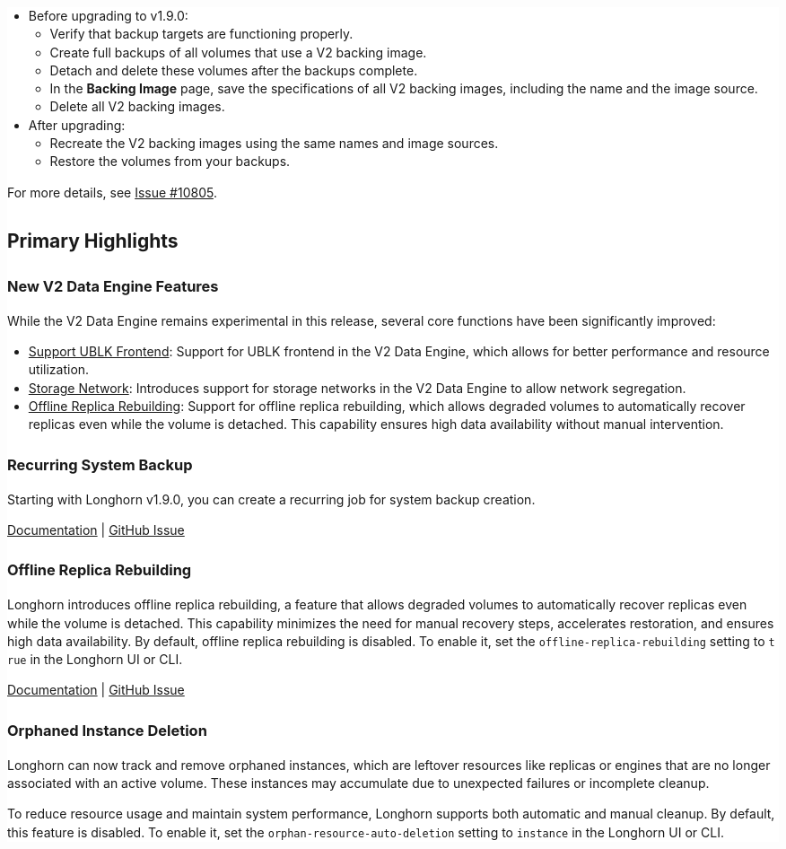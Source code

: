 - Before upgrading to v1.9.0:
  - Verify that backup targets are functioning properly.
  - Create full backups of all volumes that use a V2 backing image.
  - Detach and delete these volumes after the backups complete.
  - In the **Backing Image** page, save the specifications of all V2 backing images, including the name and the image source.
  - Delete all V2 backing images.
- After upgrading:
  - Recreate the V2 backing images using the same names and image sources.
  - Restore the volumes from your backups.

For more details, see [Issue #10805](https://github.com/longhorn/longhorn/issues/10805).

## Primary Highlights

### New V2 Data Engine Features

While the V2 Data Engine remains experimental in this release, several core functions have been significantly improved:

- [Support UBLK Frontend](https://github.com/longhorn/longhorn/issues/9719): Support for UBLK frontend in the V2 Data Engine, which allows for better performance and resource utilization.
- [Storage Network](https://github.com/longhorn/longhorn/issues/6450): Introduces support for storage networks in the V2 Data Engine to allow network segregation.
- [Offline Replica Rebuilding](https://github.com/longhorn/longhorn/issues/8443): Support for offline replica rebuilding, which allows degraded volumes to automatically recover replicas even while the volume is detached. This capability ensures high data availability without manual intervention.

### Recurring System Backup

Starting with Longhorn v1.9.0, you can create a recurring job for system backup creation.

[Documentation](https://longhorn.io/docs/1.9.0/advanced-resources/system-backup-restore/backup-longhorn-system/) | [GitHub Issue](https://github.com/longhorn/longhorn/issues/6534)

### Offline Replica Rebuilding

Longhorn introduces offline replica rebuilding, a feature that allows degraded volumes to automatically recover replicas even while the volume is detached. This capability minimizes the need for manual recovery steps, accelerates restoration, and ensures high data availability. By default, offline replica rebuilding is disabled. To enable it, set the `offline-replica-rebuilding` setting to `true` in the Longhorn UI or CLI.

[Documentation](https://longhorn.io/docs/1.9.0/advanced-resources/rebuilding/offline-replica-rebuilding/) | [GitHub Issue](https://github.com/longhorn/longhorn/issues/8443)

### Orphaned Instance Deletion

Longhorn can now track and remove orphaned instances, which are leftover resources like replicas or engines that are no longer associated with an active volume. These instances may accumulate due to unexpected failures or incomplete cleanup.

To reduce resource usage and maintain system performance, Longhorn supports both automatic and manual cleanup. By default, this feature is disabled. To enable it, set the `orphan-resource-auto-deletion` setting to `instance` in the Longhorn UI or CLI.
